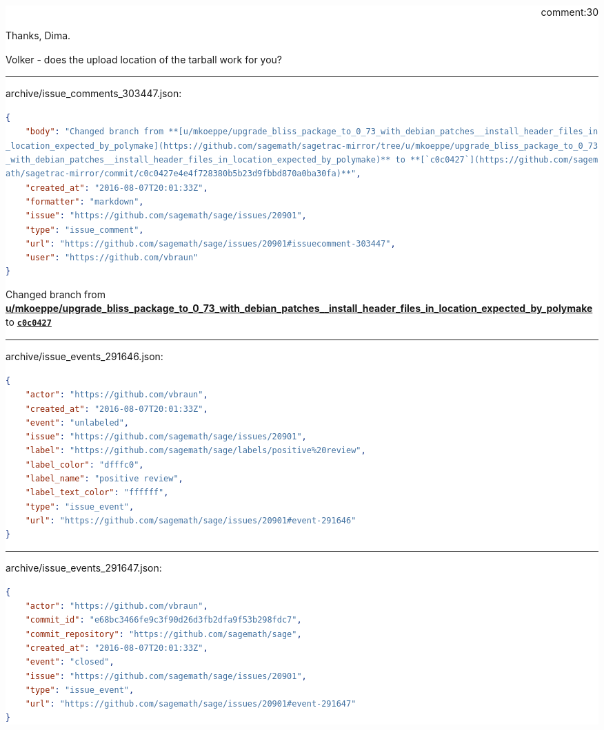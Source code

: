 <div id="comment:30" align="right">comment:30</div>

Thanks, Dima.

Volker - does the upload location of the tarball work for you?



---

archive/issue_comments_303447.json:
```json
{
    "body": "Changed branch from **[u/mkoeppe/upgrade_bliss_package_to_0_73_with_debian_patches__install_header_files_in_location_expected_by_polymake](https://github.com/sagemath/sagetrac-mirror/tree/u/mkoeppe/upgrade_bliss_package_to_0_73_with_debian_patches__install_header_files_in_location_expected_by_polymake)** to **[`c0c0427`](https://github.com/sagemath/sagetrac-mirror/commit/c0c0427e4e4f728380b5b23d9fbbd870a0ba30fa)**",
    "created_at": "2016-08-07T20:01:33Z",
    "formatter": "markdown",
    "issue": "https://github.com/sagemath/sage/issues/20901",
    "type": "issue_comment",
    "url": "https://github.com/sagemath/sage/issues/20901#issuecomment-303447",
    "user": "https://github.com/vbraun"
}
```

Changed branch from **[u/mkoeppe/upgrade_bliss_package_to_0_73_with_debian_patches__install_header_files_in_location_expected_by_polymake](https://github.com/sagemath/sagetrac-mirror/tree/u/mkoeppe/upgrade_bliss_package_to_0_73_with_debian_patches__install_header_files_in_location_expected_by_polymake)** to **[`c0c0427`](https://github.com/sagemath/sagetrac-mirror/commit/c0c0427e4e4f728380b5b23d9fbbd870a0ba30fa)**



---

archive/issue_events_291646.json:
```json
{
    "actor": "https://github.com/vbraun",
    "created_at": "2016-08-07T20:01:33Z",
    "event": "unlabeled",
    "issue": "https://github.com/sagemath/sage/issues/20901",
    "label": "https://github.com/sagemath/sage/labels/positive%20review",
    "label_color": "dfffc0",
    "label_name": "positive review",
    "label_text_color": "ffffff",
    "type": "issue_event",
    "url": "https://github.com/sagemath/sage/issues/20901#event-291646"
}
```



---

archive/issue_events_291647.json:
```json
{
    "actor": "https://github.com/vbraun",
    "commit_id": "e68bc3466fe9c3f90d26d3fb2dfa9f53b298fdc7",
    "commit_repository": "https://github.com/sagemath/sage",
    "created_at": "2016-08-07T20:01:33Z",
    "event": "closed",
    "issue": "https://github.com/sagemath/sage/issues/20901",
    "type": "issue_event",
    "url": "https://github.com/sagemath/sage/issues/20901#event-291647"
}
```
